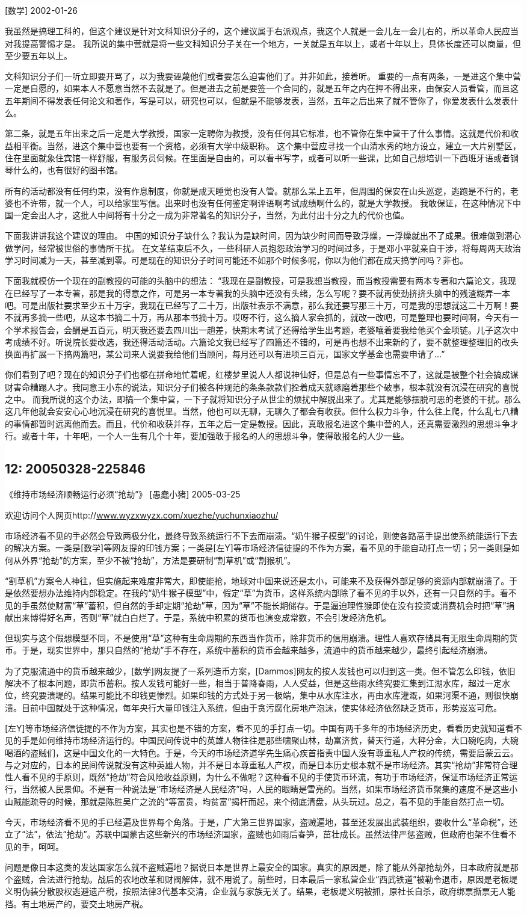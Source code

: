 [数学] 2002-01-26

我虽然是搞理工科的，但这个建议是针对文科知识分子的，这个建议属于右派观点，我这个人就是一会儿左一会儿右的，所以革命人民应当对我提高警惕才是。 我所说的集中营就是将一些文科知识分子关在一个地方，一关就是五年以上，或者十年以上，具体长度还可以商量，但至少要五年以上。

文科知识分子们一听立即要开骂了，以为我要诬蔑他们或者要怎么迫害他们了。并非如此，接着听。 重要的一点有两条，一是进这个集中营一定是自愿的，如果本人不愿意当然不去就是了。但是进去之前是要签一个合同的，就是五年之内在押不得出来，由保安人员看管，而且这五年期间不得发表任何论文和著作，写是可以，研究也可以，但就是不能够发表，当然，五年之后出来了就不管你了，你爱发表什么发表什么。

第二条，就是五年出来之后一定是大学教授，国家一定聘你为教授，没有任何其它标准，也不管你在集中营干了什么事情。这就是代价和收益相平衡。当然，进这个集中营也要有一个资格，必须有大学中级职称。 这个集中营应寻找一个山清水秀的地方设立，建立一大片别墅区，住在里面就象住宾馆一样舒服，有服务员伺候。在里面是自由的，可以看书写字，或者可以听一些课，比如自己想培训一下西班牙语或者钢琴什么的，也有很好的图书馆。

所有的活动都没有任何约束，没有作息制度，你就是成天睡觉也没有人管。就那么呆上五年，但周围的保安在山头巡逻，逃跑是不行的，老婆也不许带，就一个人，可以给家里写信。出来时也没有任何鉴定啊评语啊考试成绩啊什么的，就是大学教授。 我敢保证，在这种情况下中国一定会出人才，这批人中间将有十分之一成为非常著名的知识分子，当然，为此付出十分之九的代价也值。

下面我讲讲我这个建议的理由。 中国的知识分子缺什么？我认为是缺时间，因为缺少时间而导致浮燥，一浮燥就出不了成果。很难做到潜心做学问，经常被世俗的事情所干扰。 在文革结束后不久，一些科研人员抱怨政治学习的时间过多，于是邓小平就亲自干涉，将每周两天政治学习时间减为一天，甚至减到零。可是现在的知识分子时间可能还不如那个时候多呢，你以为他们都在成天搞学问吗？非也。

下面我就模仿一个现在的副教授的可能的头脑中的想法： “我现在是副教授，可是我想当教授，而当教授需要有两本专著和六篇论文，我现在已经写了一本专著，那是我的得意之作，可是另一本专著我的头脑中还没有头绪，怎么写呢？要不就再使劲挤挤头脑中的残渣糊弄一本吧。可是出版社要求至少五十万字，我现在已经写了二十万，出版社表示不满意，那么我还要写那三十万，可是我的思想就这二十万啊！要不就再多摘一些吧，从这本书摘二十万，再从那本书摘十万。哎呀不行，这么摘人家会抓的，就改一改吧，可是整理也要时间啊，今天有一个学术报告会，会酬是五百元，明天我还要去四川出一趟差，快期末考试了还得给学生出考题，老婆嚷着要我给他买个金项链。儿子这次中考成绩不好。听说院长要改选，我还得活动活动。六篇论文我已经写了四篇还不错的，可是再也想不出来新的了，要不就整理整理旧的改头换面再扩展一下搞两篇吧，某公司来人说要我给他们当顾问，每月还可以有进项三百元，国家文学基金也需要申请了...”

你们看到了吧？现在的知识分子们也都在拼命地忙着呢，红楼梦里说人人都说神仙好，但是总有一些事情忘不了，这就是被整个社会搞成谋财害命糟蹋人才。我同意王小东的说法，知识分子们被各种规范的条条款款们拴着成天就琢磨着那些个破事，根本就没有沉浸在研究的喜悦之中。 而我所说的这个办法，即搞一个集中营，一下子就将知识分子从世尘的烦扰中解脱出来了。尤其是能够摆脱可恶的老婆的干扰。那么这几年他就会安安心心地沉浸在研究的喜悦里。当然，他也可以无聊，无聊久了都会有收获。但什么权力斗争，什么往上爬，什么乱七八糟的事情都暂时远离他而去。而且，代价和收获并存，五年之后一定是教授。因此，真敢报名进这个集中营的人，还真需要激烈的思想斗争才行。或者十年，十年吧，一个人一生有几个十年，要加强敢于报名的人的思想斗争，使得敢报名的人少一些。

## 12: 20050328-225846

《维持市场经济顺畅运行必须“抢劫”》    [愚蠢小猪]  2005-03-25 

欢迎访问个人网页http://www.wyzxwyzx.com/xuezhe/yuchunxiaozhu/ 

市场经济看不见的手必然会导致两极分化，最终导致系统运行不下去而崩溃。“奶牛猴子模型”的讨论，则使各路高手提出使系统能运行下去的解决方案。一类是[数学]等网友提的印钱方案；一类是[左Y]等市场经济信徒提的不作为方案，看不见的手能自动打点一切；另一类则是如何从外界“抢劫”的方案，至少不被“抢劫”，方法是要研制“割草机”或“割猴机”。 

“割草机”方案令人神往，但实施起来难度非常大，即使能抢，地球对中国来说还是太小，可能来不及获得外部足够的资源内部就崩溃了。于是依然要想办法维持内部稳定。在我的“奶牛猴子模型”中，假定“草”为货币，这样系统内部除了看不见的手以外，还有一只自然的手。看不见的手虽然使财富“草”蓄积，但自然的手却定期“抢劫”草，因为“草”不能长期储存。于是逼迫理性猴即使在没有投资或消费机会时把“草”捐献出来博得好名声，否则“草”就白白烂了。于是，系统中积累的货币也演变成常数，不会引发经济危机。 

但现实与这个假想模型不同，不是使用“草”这种有生命周期的东西当作货币，除非货币的信用崩溃。理性人喜欢存储具有无限生命周期的货币。于是，现实世界中，那只自然的“抢劫”手不存在，系统中蓄积的货币会越来越多，流通中的货币越来越少，最终引起经济崩溃。 

为了克服流通中的货币越来越少，[数学]网友提了一系列造币方案，[Dammos]网友的按人发钱也可以归到这一类。但不管怎么印钱，依旧解决不了根本问题，即货币蓄积。按人发钱可能好一些，相当于普降春雨，人人受益，但是这些雨水终究要汇集到江湖水库，超过一定水位，终究要溃堤的。结果可能比不印钱更惨烈。如果印钱的方式处于另一极端，集中从水库注水，再由水库灌溉，如果河渠不通，则很快崩溃。目前中国就处于这种情况，每年央行大量印钱注入系统，但由于贪污腐化房地产泡沫，使实体经济依然缺乏货币，形势岌岌可危。 

[左Y]等市场经济信徒提的不作为方案，其实也是不错的方案，看不见的手打点一切。中国有两千多年的市场经济历史，看看历史就知道看不见的手是如何维持市场经济运行的。中国民间传说中的英雄人物往往是那些啸聚山林，劫富济贫，替天行道，大秤分金，大口碗吃肉，大碗喝酒的盗贼们，这是中国文化的一大特色。于是，今天的市场经济道学先生痛心疾首指责中国人没有尊重私人产权的传统，需要启蒙云云。与之对应的，日本的民间传说就没有这种英雄人物，并不是日本尊重私人产权，而是日本历史根本就不是市场经济。其实“抢劫”非常符合理性人看不见的手原则，既然“抢劫”符合风险收益原则，为什么不做呢？这种看不见的手使货币环流，有功于市场经济，保证市场经济正常运行，当然被人民景仰。不是有一种说法是“市场经济是人民经济”吗，人民的眼睛是雪亮的。当然，如果市场经济货币聚集的速度不是这些小山贼能疏导的时候，那就是陈胜吴广之流的“等富贵，均贫富”揭杆而起，来个彻底清盘，从头玩过。总之，看不见的手能自然打点一切。 

今天，市场经济看不见的手已经遍及世界每个角落。于是，广大第三世界国家，盗贼遍地，甚至还发展出武装组织，要收什么“革命税”，还立了“法”，依法“抢劫”。苏联中国蒙古这些新兴的市场经济国家，盗贼也如雨后春笋，茁壮成长。虽然法律严惩盗贼，但政府也架不住看不见的手，呵呵。 

问题是像日本这类的发达国家怎么就不盗贼遍地？据说日本是世界上最安全的国家。真实的原因是，除了能从外部抢劫外，日本政府就是那个盗贼，合法进行抢劫。战后的农地改革和财阀解体，就不用说了。前些时，日本最后一家私营企业“西武铁道”被勒令退市，原因是老板堤义明伪装分散股权逃避遗产税，按照法律3代基本交清，企业就与家族无关了。结果，老板堤义明被抓，原社长自杀，政府绑票撕票无人能挡。有土地房产的，要交土地房产税。 
